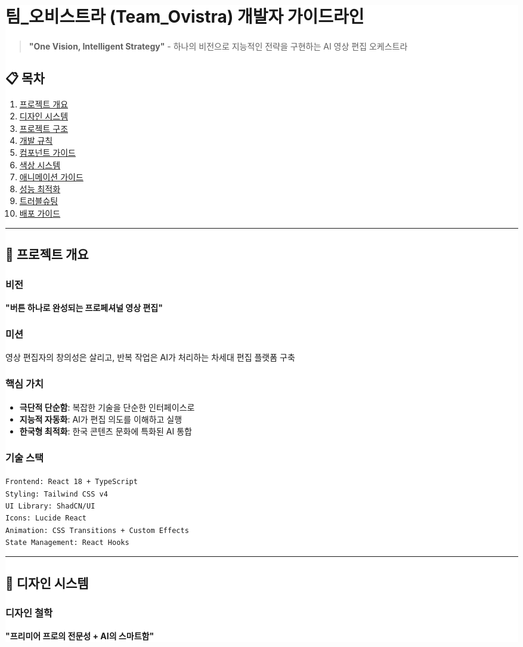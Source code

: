 # 팀_오비스트라 (Team_Ovistra) 개발자 가이드라인

> **"One Vision, Intelligent Strategy"** - 하나의 비전으로 지능적인 전략을 구현하는 AI 영상 편집 오케스트라

## 📋 목차

1. [프로젝트 개요](#프로젝트-개요)
2. [디자인 시스템](#디자인-시스템)
3. [프로젝트 구조](#프로젝트-구조)
4. [개발 규칙](#개발-규칙)
5. [컴포넌트 가이드](#컴포넌트-가이드)
6. [색상 시스템](#색상-시스템)
7. [애니메이션 가이드](#애니메이션-가이드)
8. [성능 최적화](#성능-최적화)
9. [트러블슈팅](#트러블슈팅)
10. [배포 가이드](#배포-가이드)

---

## 🎯 프로젝트 개요

### 비전
**"버튼 하나로 완성되는 프로페셔널 영상 편집"**

### 미션
영상 편집자의 창의성은 살리고, 반복 작업은 AI가 처리하는 차세대 편집 플랫폼 구축

### 핵심 가치
- **극단적 단순함**: 복잡한 기술을 단순한 인터페이스로
- **지능적 자동화**: AI가 편집 의도를 이해하고 실행
- **한국형 최적화**: 한국 콘텐츠 문화에 특화된 AI 통합

### 기술 스택
```
Frontend: React 18 + TypeScript
Styling: Tailwind CSS v4
UI Library: ShadCN/UI
Icons: Lucide React
Animation: CSS Transitions + Custom Effects
State Management: React Hooks
```

---

## 🎨 디자인 시스템

### 디자인 철학
**"프리미어 프로의 전문성 + AI의 스마트함"**
